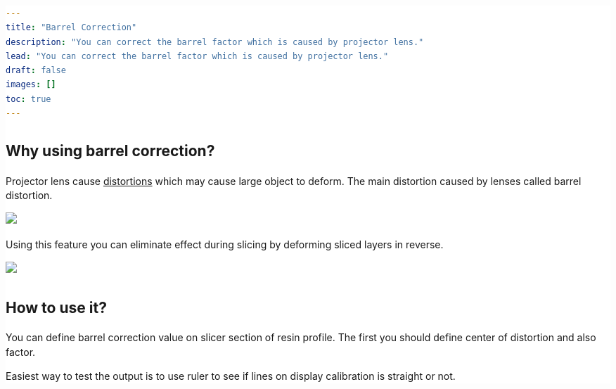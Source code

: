 ```yaml
---
title: "Barrel Correction"
description: "You can correct the barrel factor which is caused by projector lens."
lead: "You can correct the barrel factor which is caused by projector lens."
draft: false
images: []
toc: true
---
```

## Why using barrel correction?

Projector lens cause [distortions](https://en.wikipedia.org/wiki/Distortion_(optics)) which may cause large object to deform. The main distortion caused by lenses called barrel distortion.

<img src="https://www.nano3dtech.com/help/distortion-1.png" style="width:100%">

Using this feature you can eliminate effect during slicing by deforming sliced layers in reverse.

<img src="https://www.nano3dtech.com/help/distortion-2.png" style="width:100%">

## How to use it?

You can define barrel correction value on slicer section of resin profile. The first you should define center of distortion and also factor.

Easiest way to test the output is to use ruler to see if lines on display calibration is straight or not.
